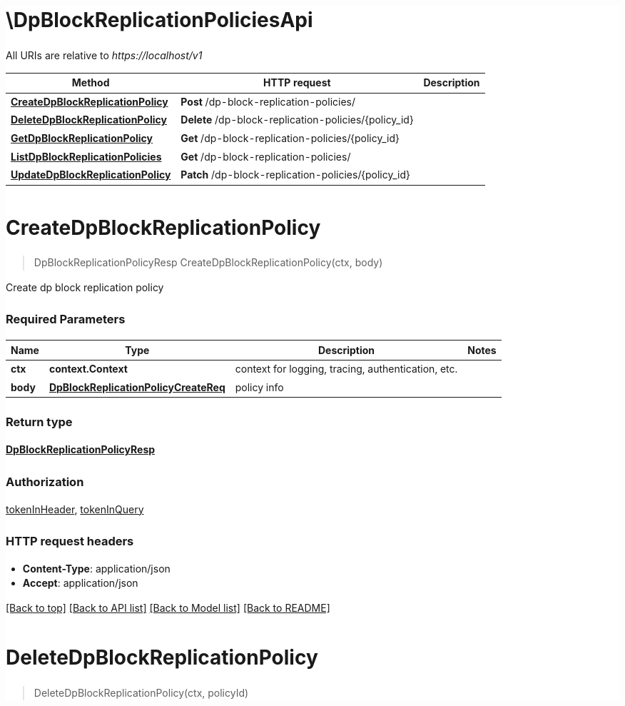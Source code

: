 # \DpBlockReplicationPoliciesApi

All URIs are relative to *https://localhost/v1*

Method | HTTP request | Description
------------- | ------------- | -------------
[**CreateDpBlockReplicationPolicy**](DpBlockReplicationPoliciesApi.md#CreateDpBlockReplicationPolicy) | **Post** /dp-block-replication-policies/ | 
[**DeleteDpBlockReplicationPolicy**](DpBlockReplicationPoliciesApi.md#DeleteDpBlockReplicationPolicy) | **Delete** /dp-block-replication-policies/{policy_id} | 
[**GetDpBlockReplicationPolicy**](DpBlockReplicationPoliciesApi.md#GetDpBlockReplicationPolicy) | **Get** /dp-block-replication-policies/{policy_id} | 
[**ListDpBlockReplicationPolicies**](DpBlockReplicationPoliciesApi.md#ListDpBlockReplicationPolicies) | **Get** /dp-block-replication-policies/ | 
[**UpdateDpBlockReplicationPolicy**](DpBlockReplicationPoliciesApi.md#UpdateDpBlockReplicationPolicy) | **Patch** /dp-block-replication-policies/{policy_id} | 


# **CreateDpBlockReplicationPolicy**
> DpBlockReplicationPolicyResp CreateDpBlockReplicationPolicy(ctx, body)


Create dp block replication policy

### Required Parameters

Name | Type | Description  | Notes
------------- | ------------- | ------------- | -------------
 **ctx** | **context.Context** | context for logging, tracing, authentication, etc.
  **body** | [**DpBlockReplicationPolicyCreateReq**](DpBlockReplicationPolicyCreateReq.md)| policy info | 

### Return type

[**DpBlockReplicationPolicyResp**](DpBlockReplicationPolicyResp.md)

### Authorization

[tokenInHeader](../README.md#tokenInHeader), [tokenInQuery](../README.md#tokenInQuery)

### HTTP request headers

 - **Content-Type**: application/json
 - **Accept**: application/json

[[Back to top]](#) [[Back to API list]](../README.md#documentation-for-api-endpoints) [[Back to Model list]](../README.md#documentation-for-models) [[Back to README]](../README.md)

# **DeleteDpBlockReplicationPolicy**
> DeleteDpBlockReplicationPolicy(ctx, policyId)
